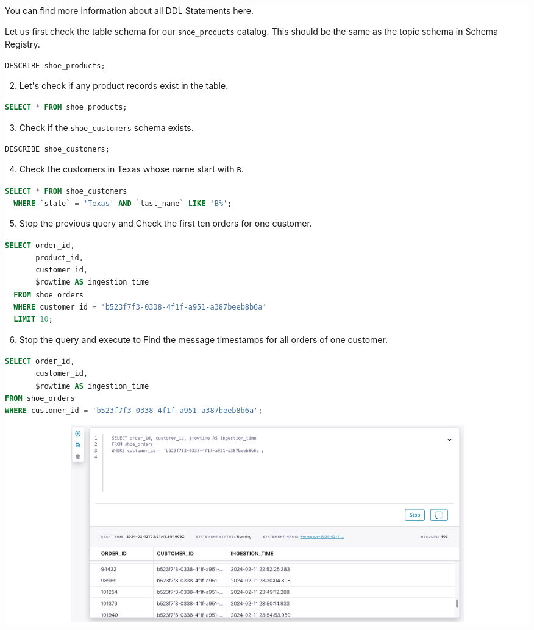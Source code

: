 You can find more information about all DDL Statements [here.](https://docs.confluent.io/cloud/current/flink/reference/statements/overview.html)

Let us first check the table schema for our `shoe_products` catalog. This should be the same as the topic schema in Schema Registry.
```sql
DESCRIBE shoe_products;
```

2. Let's check if any product records exist in the table.
```sql
SELECT * FROM shoe_products;
```

3. Check if the `shoe_customers` schema  exists. 
```sql
DESCRIBE shoe_customers;
```

4. Check the customers in Texas whose name start with `B`.
```sql
SELECT * FROM shoe_customers
  WHERE `state` = 'Texas' AND `last_name` LIKE 'B%';
```

5. Stop the previous query and Check the first ten orders for one customer.
```sql
SELECT order_id,
       product_id,
       customer_id,
       $rowtime AS ingestion_time
  FROM shoe_orders
  WHERE customer_id = 'b523f7f3-0338-4f1f-a951-a387beeb8b6a'
  LIMIT 10;
```

6. Stop the query and execute to Find the message timestamps for all orders of one customer.
```sql
SELECT order_id,
       customer_id,
       $rowtime AS ingestion_time
FROM shoe_orders
WHERE customer_id = 'b523f7f3-0338-4f1f-a951-a387beeb8b6a';
```

<div align="center">
    <img src="images/flink-basics-ingestion-time.png" width=75% height=75%>
